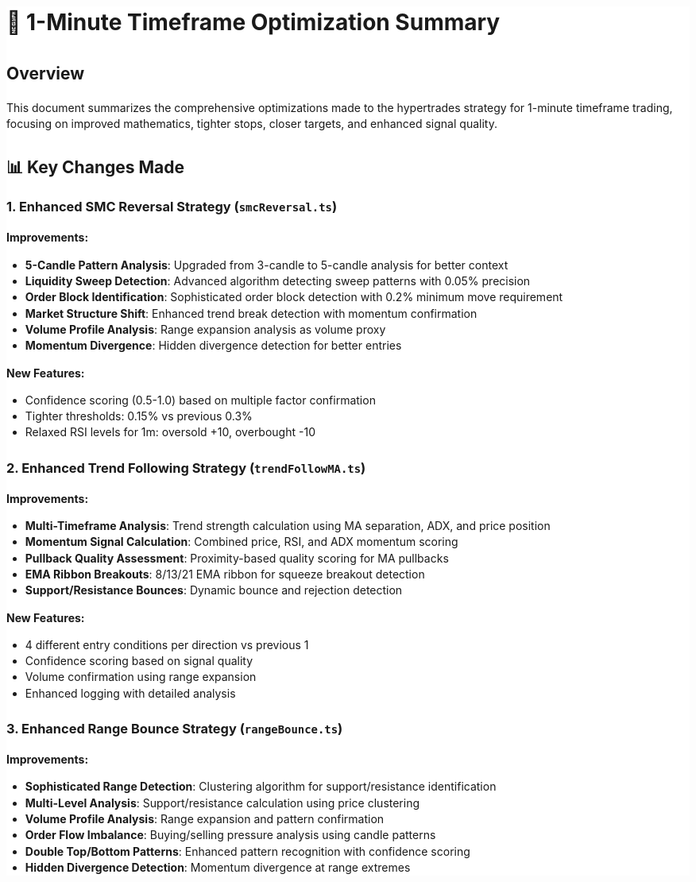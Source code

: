 # 🚀 1-Minute Timeframe Optimization Summary

## Overview

This document summarizes the comprehensive optimizations made to the hypertrades strategy for 1-minute timeframe trading, focusing on improved mathematics, tighter stops, closer targets, and enhanced signal quality.

## 📊 Key Changes Made

### 1. Enhanced SMC Reversal Strategy (`smcReversal.ts`)

**Improvements:**
- **5-Candle Pattern Analysis**: Upgraded from 3-candle to 5-candle analysis for better context
- **Liquidity Sweep Detection**: Advanced algorithm detecting sweep patterns with 0.05% precision
- **Order Block Identification**: Sophisticated order block detection with 0.2% minimum move requirement
- **Market Structure Shift**: Enhanced trend break detection with momentum confirmation
- **Volume Profile Analysis**: Range expansion analysis as volume proxy
- **Momentum Divergence**: Hidden divergence detection for better entries

**New Features:**
- Confidence scoring (0.5-1.0) based on multiple factor confirmation
- Tighter thresholds: 0.15% vs previous 0.3%
- Relaxed RSI levels for 1m: oversold +10, overbought -10

### 2. Enhanced Trend Following Strategy (`trendFollowMA.ts`)

**Improvements:**
- **Multi-Timeframe Analysis**: Trend strength calculation using MA separation, ADX, and price position
- **Momentum Signal Calculation**: Combined price, RSI, and ADX momentum scoring
- **Pullback Quality Assessment**: Proximity-based quality scoring for MA pullbacks
- **EMA Ribbon Breakouts**: 8/13/21 EMA ribbon for squeeze breakout detection
- **Support/Resistance Bounces**: Dynamic bounce and rejection detection

**New Features:**
- 4 different entry conditions per direction vs previous 1
- Confidence scoring based on signal quality
- Volume confirmation using range expansion
- Enhanced logging with detailed analysis

### 3. Enhanced Range Bounce Strategy (`rangeBounce.ts`)

**Improvements:**
- **Sophisticated Range Detection**: Clustering algorithm for support/resistance identification
- **Multi-Level Analysis**: Support/resistance calculation using price clustering
- **Volume Profile Analysis**: Range expansion and pattern confirmation
- **Order Flow Imbalance**: Buying/selling pressure analysis using candle patterns
- **Double Top/Bottom Patterns**: Enhanced pattern recognition with confidence scoring
- **Hidden Divergence Detection**: Momentum divergence at range extremes
